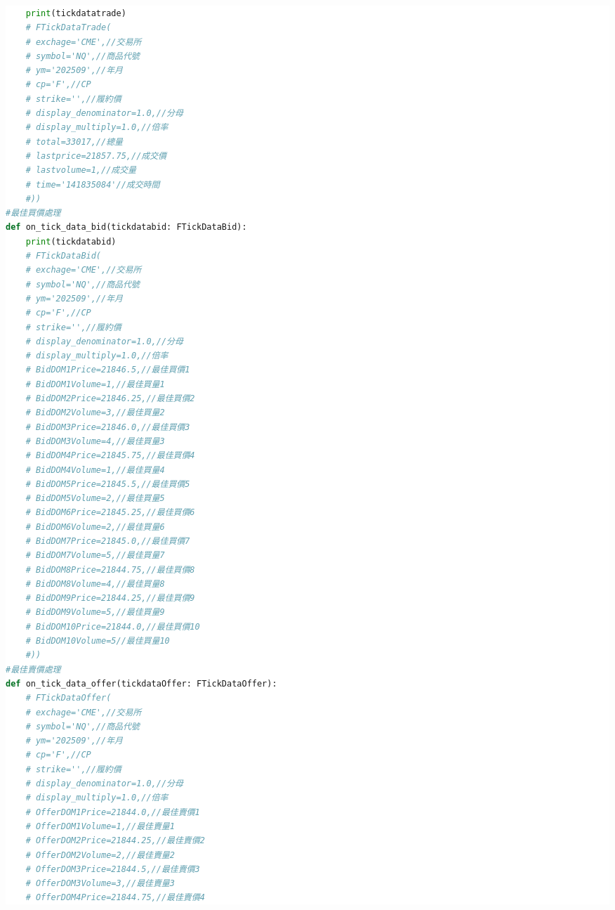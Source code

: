 ```python 
    print(tickdatatrade)
    # FTickDataTrade(
    # exchage='CME',//交易所
    # symbol='NQ',//商品代號
    # ym='202509',//年月
    # cp='F',//CP
    # strike='',//履約價
    # display_denominator=1.0,//分母
    # display_multiply=1.0,//倍率
    # total=33017,//總量
    # lastprice=21857.75,//成交價
    # lastvolume=1,//成交量
    # time='141835084'//成交時間
    #))
#最佳買價處理
def on_tick_data_bid(tickdatabid: FTickDataBid):
    print(tickdatabid)
    # FTickDataBid(
    # exchage='CME',//交易所
    # symbol='NQ',//商品代號
    # ym='202509',//年月
    # cp='F',//CP
    # strike='',//履約價
    # display_denominator=1.0,//分母
    # display_multiply=1.0,//倍率
    # BidDOM1Price=21846.5,//最佳買價1
    # BidDOM1Volume=1,//最佳買量1
    # BidDOM2Price=21846.25,//最佳買價2
    # BidDOM2Volume=3,//最佳買量2 
    # BidDOM3Price=21846.0,//最佳買價3 
    # BidDOM3Volume=4,//最佳買量3
    # BidDOM4Price=21845.75,//最佳買價4 
    # BidDOM4Volume=1,//最佳買量4 
    # BidDOM5Price=21845.5,//最佳買價5
    # BidDOM5Volume=2,//最佳買量5
    # BidDOM6Price=21845.25,//最佳買價6
    # BidDOM6Volume=2,//最佳買量6 
    # BidDOM7Price=21845.0,//最佳買價7
    # BidDOM7Volume=5,//最佳買量7
    # BidDOM8Price=21844.75,//最佳買價8 
    # BidDOM8Volume=4,//最佳買量8 
    # BidDOM9Price=21844.25,//最佳買價9
    # BidDOM9Volume=5,//最佳買量9 
    # BidDOM10Price=21844.0,//最佳買價10
    # BidDOM10Volume=5//最佳買量10
    #))  
#最佳賣價處理
def on_tick_data_offer(tickdataOffer: FTickDataOffer):
    # FTickDataOffer(
    # exchage='CME',//交易所
    # symbol='NQ',//商品代號 
    # ym='202509',//年月
    # cp='F',//CP
    # strike='',//履約價
    # display_denominator=1.0,//分母
    # display_multiply=1.0,//倍率
    # OfferDOM1Price=21844.0,//最佳賣價1
    # OfferDOM1Volume=1,//最佳賣量1
    # OfferDOM2Price=21844.25,//最佳賣價2 
    # OfferDOM2Volume=2,//最佳賣量2
    # OfferDOM3Price=21844.5,//最佳賣價3
    # OfferDOM3Volume=3,//最佳賣量3 
    # OfferDOM4Price=21844.75,//最佳賣價4
```